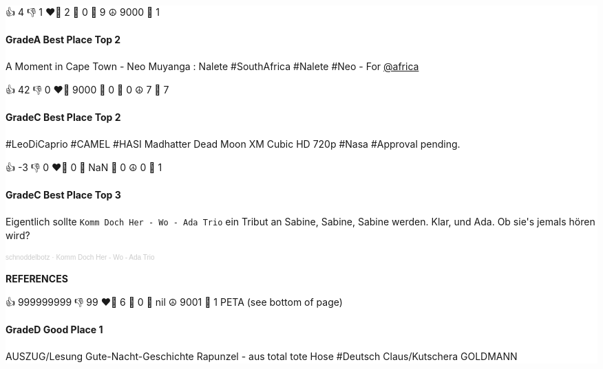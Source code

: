
<iframe width="560" height="315" src="https://www.youtube.com/embed/9CDHGDbpsiw" title="YouTube video player" frameborder="0" allow="accelerometer; autoplay; clipboard-write; encrypted-media; gyroscope; picture-in-picture" allowfullscreen></iframe>

👍 4 👎 1 ❤️‍🔥 2 🙉 0 🙈 9 ☮️ 9000 🍓 1


#### GradeA Best Place Top 2

A Moment in Cape Town - Neo Muyanga : Nalete
#SouthAfrica #Nalete #Neo - For [@africa](https://twitter.com/Africa) 

<iframe width="560" height="315" src="https://www.youtube.com/embed/BfhlJlg3188" title="YouTube video player" frameborder="0" allow="accelerometer; autoplay; clipboard-write; encrypted-media; gyroscope; picture-in-picture" allowfullscreen></iframe>

👍 42 👎 0 ❤️‍🔥 9000 🙉 0 🙈 0 ☮️ 7 🍓 7



#### GradeC Best Place Top 2

#LeoDiCaprio #CAMEL #HASI Madhatter Dead Moon XM Cubic HD 720p #Nasa #Approval pending.

<iframe width="560" height="315" src="https://www.youtube.com/embed/zaVE64A4FXk" title="YouTube video player" frameborder="0" allow="accelerometer; autoplay; clipboard-write; encrypted-media; gyroscope; picture-in-picture" allowfullscreen></iframe>

👍 -3 👎 0 ❤️‍🔥 0 🙉 NaN 🙈 0 ☮️ 0 🍓 1

#### GradeC Best Place Top 3

Eigentlich sollte `Komm Doch Her - Wo - Ada Trio` ein Tribut an Sabine, Sabine, Sabine werden.
Klar, und Ada. Ob sie's jemals hören wird?

<iframe width="100%" height="450" scrolling="no" frameborder="no" allow="autoplay" src="https://w.soundcloud.com/player/?url=https%3A//api.soundcloud.com/tracks/1197784225&color=%234aa05e&auto_play=true&hide_related=false&show_comments=true&show_user=true&show_reposts=false&show_teaser=true&visual=true"></iframe><div style="font-size: 10px; color: #cccccc;line-break: anywhere;word-break: normal;overflow: hidden;white-space: nowrap;text-overflow: ellipsis; font-family: Interstate,Lucida Grande,Lucida Sans Unicode,Lucida Sans,Garuda,Verdana,Tahoma,sans-serif;font-weight: 100;"><a href="https://soundcloud.com/schnoddelbotz" title="schnoddelbotz" target="_blank" style="color: #cccccc; text-decoration: none;">schnoddelbotz</a> · <a href="https://soundcloud.com/schnoddelbotz/komm-doch-her-wo-ada-trio" title="Komm Doch Her - Wo - Ada Trio" target="_blank" style="color: #cccccc; text-decoration: none;">Komm Doch Her - Wo - Ada Trio</a></div>


**REFERENCES**

<iframe width="560" height="315" src="https://www.youtube.com/embed/TTkA-uGcT_Q" title="YouTube video player" frameborder="0" allow="accelerometer; autoplay; clipboard-write; encrypted-media; gyroscope; picture-in-picture" allowfullscreen></iframe>

👍 999999999 👎 99 ❤️‍🔥 6 🙉 0 🙈 nil ☮️ 9001 🍓 1 PETA (see bottom of page)


#### GradeD Good Place 1

AUSZUG/Lesung Gute-Nacht-Geschichte Rapunzel - aus total tote Hose #Deutsch Claus/Kutschera GOLDMANN
